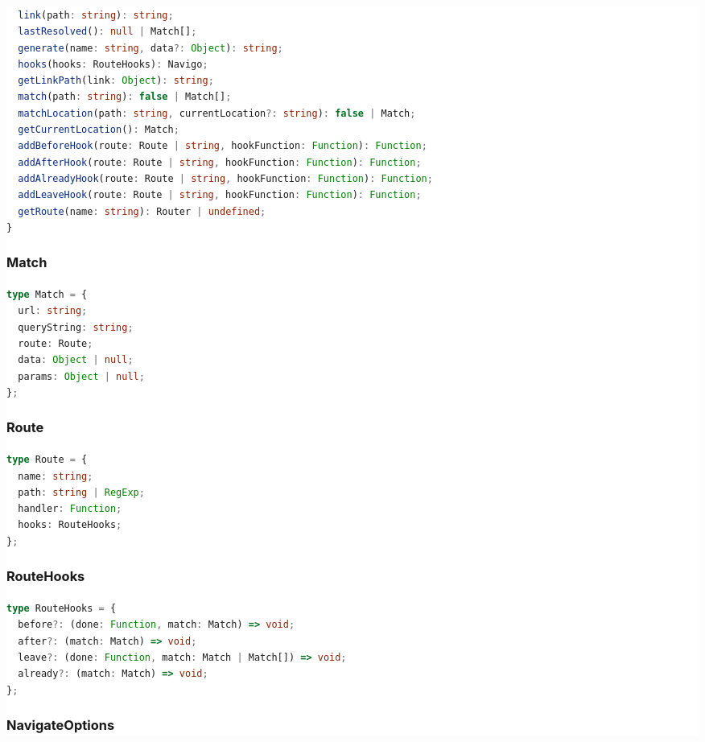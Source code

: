 ```typescript
  link(path: string): string;
  lastResolved(): null | Match[];
  generate(name: string, data?: Object): string;
  hooks(hooks: RouteHooks): Navigo;
  getLinkPath(link: Object): string;
  match(path: string): false | Match[];
  matchLocation(path: string, currentLocation?: string): false | Match;
  getCurrentLocation(): Match;
  addBeforeHook(route: Route | string, hookFunction: Function): Function;
  addAfterHook(route: Route | string, hookFunction: Function): Function;
  addAlreadyHook(route: Route | string, hookFunction: Function): Function;
  addLeaveHook(route: Route | string, hookFunction: Function): Function;
  getRoute(name: string): Router | undefined;
}
```

### Match

```typescript
type Match = {
  url: string;
  queryString: string;
  route: Route;
  data: Object | null;
  params: Object | null;
};
```

### Route

```typescript
type Route = {
  name: string;
  path: string | RegExp;
  handler: Function;
  hooks: RouteHooks;
};
```

### RouteHooks

```typescript
type RouteHooks = {
  before?: (done: Function, match: Match) => void;
  after?: (match: Match) => void;
  leave?: (done: Function, match: Match | Match[]) => void;
  already?: (match: Match) => void;
};
```

### NavigateOptions
